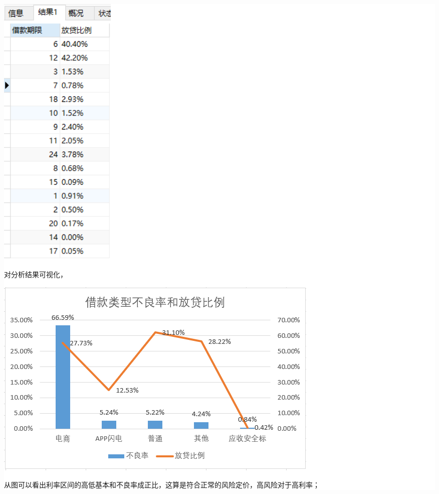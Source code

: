 ![avater](./img/借款期限放贷比例.png)

对分析结果可视化，

![avater](./img/借款类型不良率和放贷比例.png)

从图可以看出利率区间的高低基本和不良率成正比，这算是符合正常的风险定价，高风险对于高利率；
